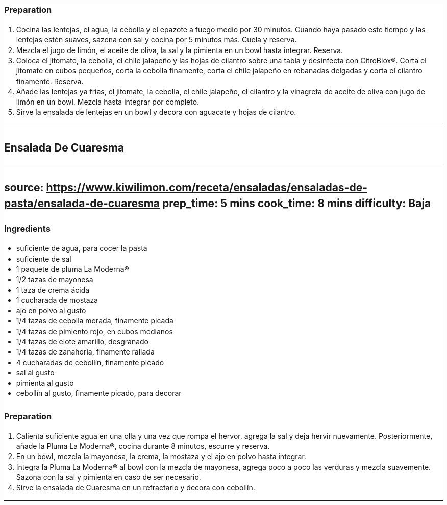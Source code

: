 ### Preparation

1. Cocina las lentejas, el agua, la cebolla y el epazote a fuego medio por 30 minutos. Cuando haya pasado este tiempo y las lentejas estén suaves, sazona con sal y cocina por 5 minutos más. Cuela y reserva.
2. Mezcla el jugo de limón, el aceite de oliva, la sal y la pimienta en un bowl hasta integrar. Reserva.
3. Coloca el jitomate, la cebolla, el chile jalapeño y las hojas de cilantro sobre una tabla y desinfecta con CitroBiox®. Corta el jitomate en cubos pequeños, corta la cebolla finamente, corta el chile jalapeño en rebanadas delgadas y corta el cilantro finamente. Reserva.
4. Añade las lentejas ya frías, el jitomate, la cebolla, el chile jalapeño, el cilantro y la vinagreta de aceite de oliva con jugo de limón en un bowl. Mezcla hasta integrar por completo.
5. Sirve la ensalada de lentejas en un bowl y decora con aguacate y hojas de cilantro.

---

## Ensalada De Cuaresma

---
source: https://www.kiwilimon.com/receta/ensaladas/ensaladas-de-pasta/ensalada-de-cuaresma
prep_time: 5 mins
cook_time: 8 mins
difficulty: Baja
---

### Ingredients

- suficiente de agua, para cocer la pasta
- suficiente de sal
- 1 paquete de pluma La Moderna®
- 1/2 tazas de mayonesa
- 1 taza de crema ácida
- 1 cucharada de mostaza
- ajo en polvo al gusto
- 1/4 tazas de cebolla morada, finamente picada
- 1/4 tazas de pimiento rojo, en cubos medianos
- 1/4 tazas de elote amarillo, desgranado
- 1/4 tazas de zanahoria, finamente rallada
- 4 cucharadas de cebollín, finamente picado
- sal al gusto
- pimienta al gusto
- cebollín al gusto, finamente picado, para decorar

### Preparation

1. Calienta suficiente agua en una olla y una vez que rompa el hervor, agrega la sal y deja hervir nuevamente. Posteriormente, añade la Pluma La Moderna®, cocina durante 8 minutos, escurre y reserva.
2. En un bowl, mezcla la mayonesa, la crema, la mostaza y el ajo en polvo hasta integrar.
3. Integra la Pluma La Moderna® al bowl con la mezcla de mayonesa, agrega poco a poco las verduras y mezcla suavemente. Sazona con la sal y pimienta en caso de ser necesario.
4. Sirve la ensalada de Cuaresma en un refractario y decora con cebollín.

---